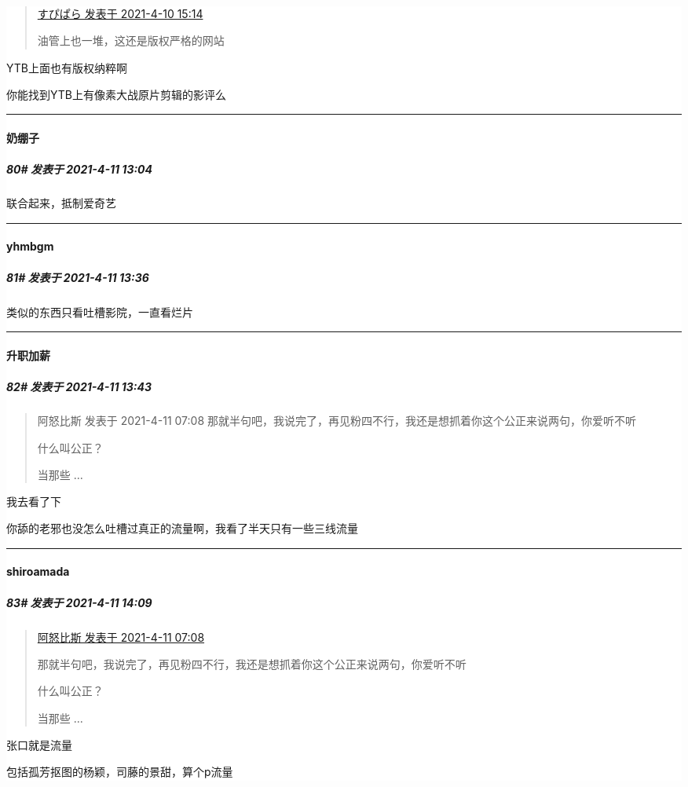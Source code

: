 <blockquote><a href="httphttps://bbs.saraba1st.com/2b/forum.php?mod=redirect&amp;goto=findpost&amp;pid=50894726&amp;ptid=1998261" target="_blank">すぴぱら 发表于 2021-4-10 15:14</a>

油管上也一堆，这还是版权严格的网站</blockquote>
YTB上面也有版权纳粹啊

你能找到YTB上有像素大战原片剪辑的影评么


-----

####  奶绷子  
##### 80#       发表于 2021-4-11 13:04


联合起来，抵制爱奇艺


-----

####  yhmbgm  
##### 81#       发表于 2021-4-11 13:36


类似的东西只看吐槽影院，一直看烂片


-----

####  升职加薪  
##### 82#       发表于 2021-4-11 13:43


<blockquote>阿怒比斯 发表于 2021-4-11 07:08
那就半句吧，我说完了，再见粉四不行，我还是想抓着你这个公正来说两句，你爱听不听

什么叫公正？

当那些 ...</blockquote>
我去看了下

你舔的老邪也没怎么吐槽过真正的流量啊，我看了半天只有一些三线流量


-----

####  shiroamada  
##### 83#       发表于 2021-4-11 14:09


<blockquote><a href="httphttps://bbs.saraba1st.com/2b/forum.php?mod=redirect&amp;goto=findpost&amp;pid=50900478&amp;ptid=1998261" target="_blank">阿怒比斯 发表于 2021-4-11 07:08</a>

那就半句吧，我说完了，再见粉四不行，我还是想抓着你这个公正来说两句，你爱听不听

什么叫公正？

当那些 ...</blockquote>
张口就是流量

包括孤芳抠图的杨颖，司藤的景甜，算个p流量
